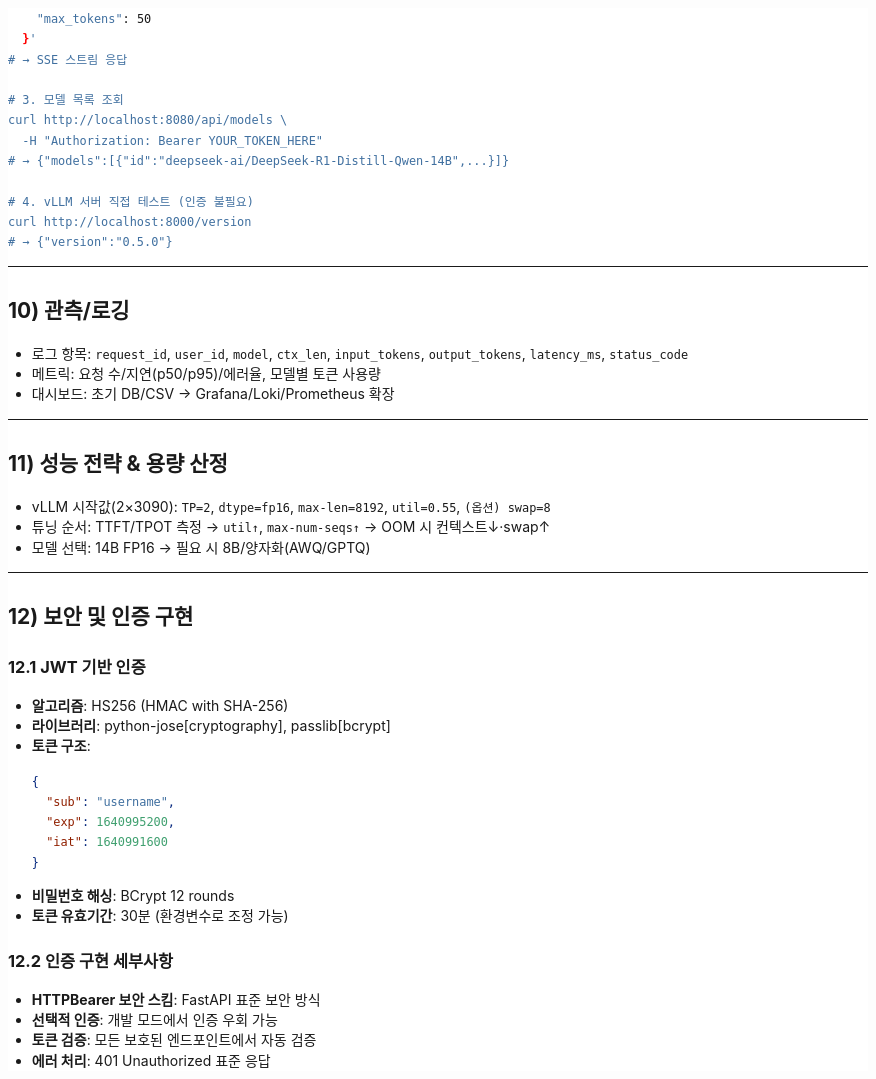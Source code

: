 ```bash
    "max_tokens": 50
  }'
# → SSE 스트림 응답

# 3. 모델 목록 조회
curl http://localhost:8080/api/models \
  -H "Authorization: Bearer YOUR_TOKEN_HERE"
# → {"models":[{"id":"deepseek-ai/DeepSeek-R1-Distill-Qwen-14B",...}]}

# 4. vLLM 서버 직접 테스트 (인증 불필요)
curl http://localhost:8000/version
# → {"version":"0.5.0"}
```

---

## 10) 관측/로깅

- 로그 항목: `request_id`, `user_id`, `model`, `ctx_len`, `input_tokens`, `output_tokens`, `latency_ms`, `status_code`
- 메트릭: 요청 수/지연(p50/p95)/에러율, 모델별 토큰 사용량
- 대시보드: 초기 DB/CSV → Grafana/Loki/Prometheus 확장

---

## 11) 성능 전략 & 용량 산정

- vLLM 시작값(2×3090): `TP=2`, `dtype=fp16`, `max-len=8192`, `util=0.55`, `(옵션) swap=8`
- 튜닝 순서: TTFT/TPOT 측정 → `util↑`, `max-num-seqs↑` → OOM 시 컨텍스트↓·swap↑
- 모델 선택: 14B FP16 → 필요 시 8B/양자화(AWQ/GPTQ)

---

## 12) 보안 및 인증 구현

### 12.1 JWT 기반 인증
- **알고리즘**: HS256 (HMAC with SHA-256)
- **라이브러리**: python-jose[cryptography], passlib[bcrypt]
- **토큰 구조**: 
  ```json
  {
    "sub": "username",
    "exp": 1640995200,
    "iat": 1640991600
  }
  ```
- **비밀번호 해싱**: BCrypt 12 rounds
- **토큰 유효기간**: 30분 (환경변수로 조정 가능)

### 12.2 인증 구현 세부사항
- **HTTPBearer 보안 스킴**: FastAPI 표준 보안 방식
- **선택적 인증**: 개발 모드에서 인증 우회 가능
- **토큰 검증**: 모든 보호된 엔드포인트에서 자동 검증
- **에러 처리**: 401 Unauthorized 표준 응답
